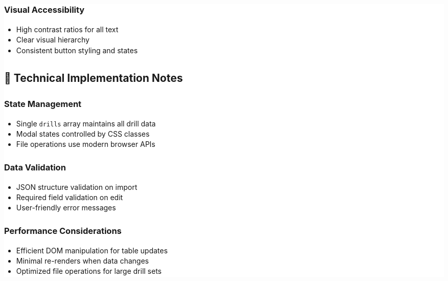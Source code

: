 ### Visual Accessibility
- High contrast ratios for all text
- Clear visual hierarchy
- Consistent button styling and states

## 🔧 Technical Implementation Notes

### State Management
- Single `drills` array maintains all drill data
- Modal states controlled by CSS classes
- File operations use modern browser APIs

### Data Validation
- JSON structure validation on import
- Required field validation on edit
- User-friendly error messages

### Performance Considerations
- Efficient DOM manipulation for table updates
- Minimal re-renders when data changes
- Optimized file operations for large drill sets